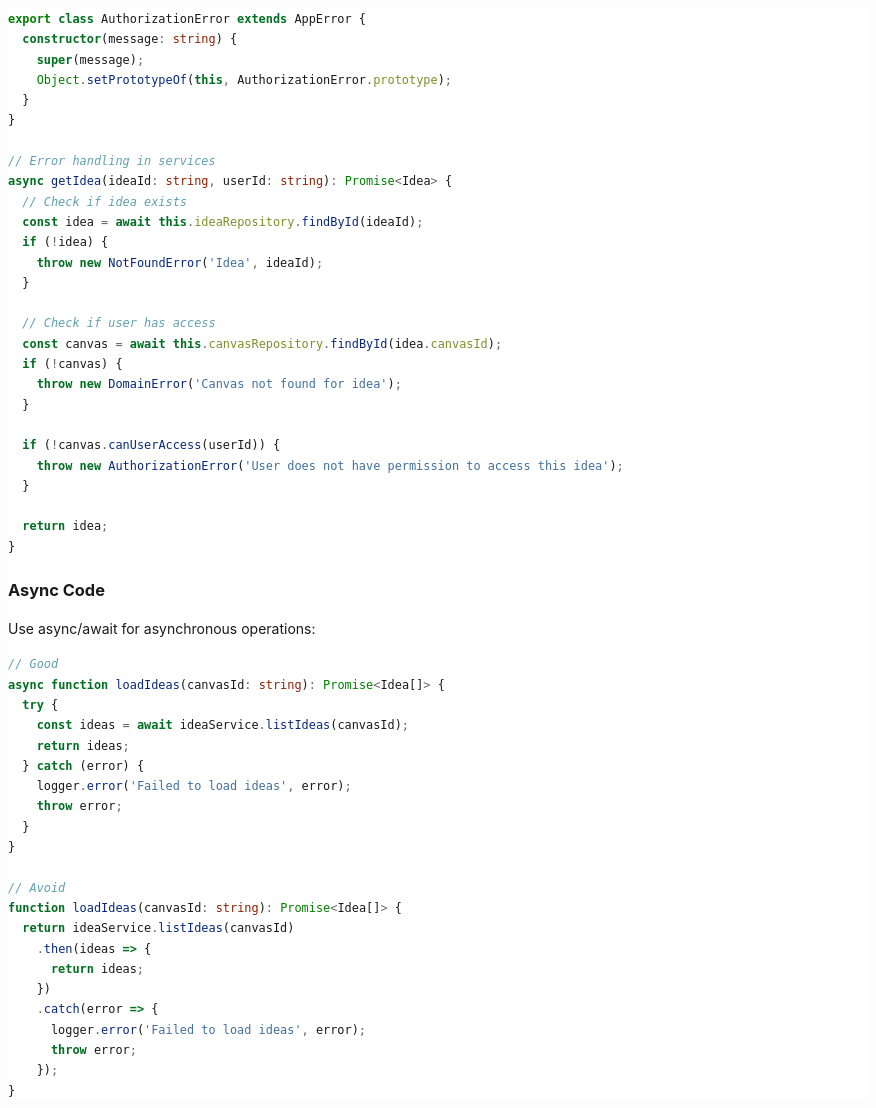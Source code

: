 ```typescript
export class AuthorizationError extends AppError {
  constructor(message: string) {
    super(message);
    Object.setPrototypeOf(this, AuthorizationError.prototype);
  }
}

// Error handling in services
async getIdea(ideaId: string, userId: string): Promise<Idea> {
  // Check if idea exists
  const idea = await this.ideaRepository.findById(ideaId);
  if (!idea) {
    throw new NotFoundError('Idea', ideaId);
  }
  
  // Check if user has access
  const canvas = await this.canvasRepository.findById(idea.canvasId);
  if (!canvas) {
    throw new DomainError('Canvas not found for idea');
  }
  
  if (!canvas.canUserAccess(userId)) {
    throw new AuthorizationError('User does not have permission to access this idea');
  }
  
  return idea;
}
```

### Async Code

Use async/await for asynchronous operations:

```typescript
// Good
async function loadIdeas(canvasId: string): Promise<Idea[]> {
  try {
    const ideas = await ideaService.listIdeas(canvasId);
    return ideas;
  } catch (error) {
    logger.error('Failed to load ideas', error);
    throw error;
  }
}

// Avoid
function loadIdeas(canvasId: string): Promise<Idea[]> {
  return ideaService.listIdeas(canvasId)
    .then(ideas => {
      return ideas;
    })
    .catch(error => {
      logger.error('Failed to load ideas', error);
      throw error;
    });
}
```
